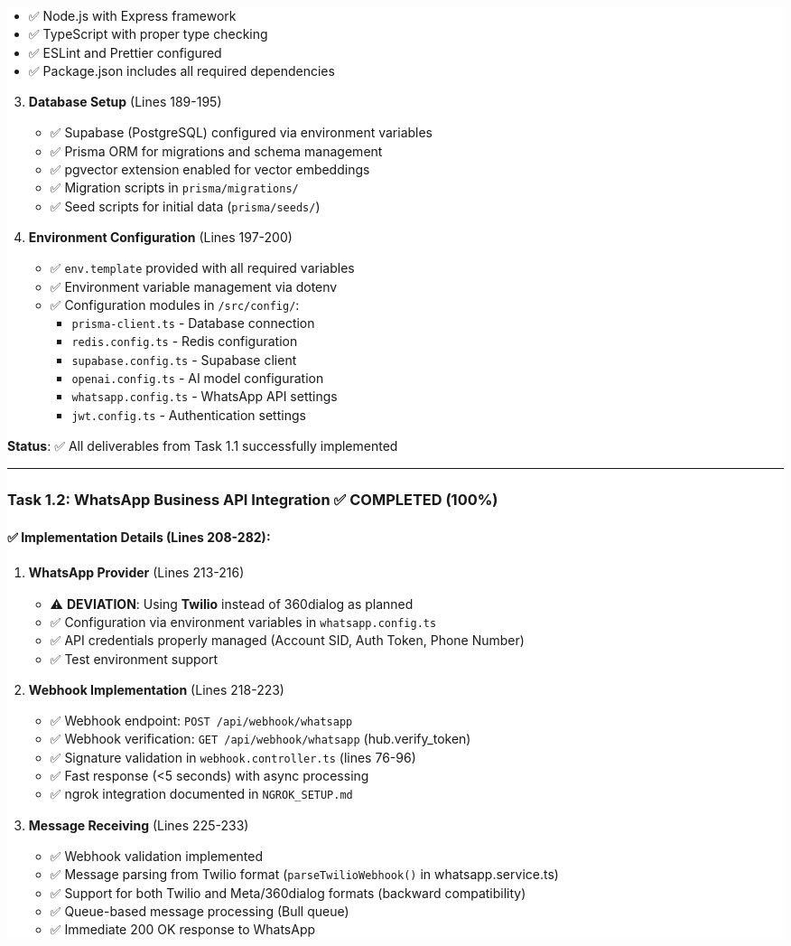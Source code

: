    - ✅ Node.js with Express framework
   - ✅ TypeScript with proper type checking
   - ✅ ESLint and Prettier configured
   - ✅ Package.json includes all required dependencies

3. **Database Setup** (Lines 189-195)

   - ✅ Supabase (PostgreSQL) configured via environment variables
   - ✅ Prisma ORM for migrations and schema management
   - ✅ pgvector extension enabled for vector embeddings
   - ✅ Migration scripts in `prisma/migrations/`
   - ✅ Seed scripts for initial data (`prisma/seeds/`)

4. **Environment Configuration** (Lines 197-200)
   - ✅ `env.template` provided with all required variables
   - ✅ Environment variable management via dotenv
   - ✅ Configuration modules in `/src/config/`:
     - `prisma-client.ts` - Database connection
     - `redis.config.ts` - Redis configuration
     - `supabase.config.ts` - Supabase client
     - `openai.config.ts` - AI model configuration
     - `whatsapp.config.ts` - WhatsApp API settings
     - `jwt.config.ts` - Authentication settings

**Status**: ✅ All deliverables from Task 1.1 successfully implemented

---

### Task 1.2: WhatsApp Business API Integration ✅ COMPLETED (100%)

#### ✅ Implementation Details (Lines 208-282):

1. **WhatsApp Provider** (Lines 213-216)

   - ⚠️ **DEVIATION**: Using **Twilio** instead of 360dialog as planned
   - ✅ Configuration via environment variables in `whatsapp.config.ts`
   - ✅ API credentials properly managed (Account SID, Auth Token, Phone Number)
   - ✅ Test environment support

2. **Webhook Implementation** (Lines 218-223)

   - ✅ Webhook endpoint: `POST /api/webhook/whatsapp`
   - ✅ Webhook verification: `GET /api/webhook/whatsapp` (hub.verify_token)
   - ✅ Signature validation in `webhook.controller.ts` (lines 76-96)
   - ✅ Fast response (<5 seconds) with async processing
   - ✅ ngrok integration documented in `NGROK_SETUP.md`

3. **Message Receiving** (Lines 225-233)

   - ✅ Webhook validation implemented
   - ✅ Message parsing from Twilio format (`parseTwilioWebhook()` in whatsapp.service.ts)
   - ✅ Support for both Twilio and Meta/360dialog formats (backward compatibility)
   - ✅ Queue-based message processing (Bull queue)
   - ✅ Immediate 200 OK response to WhatsApp
